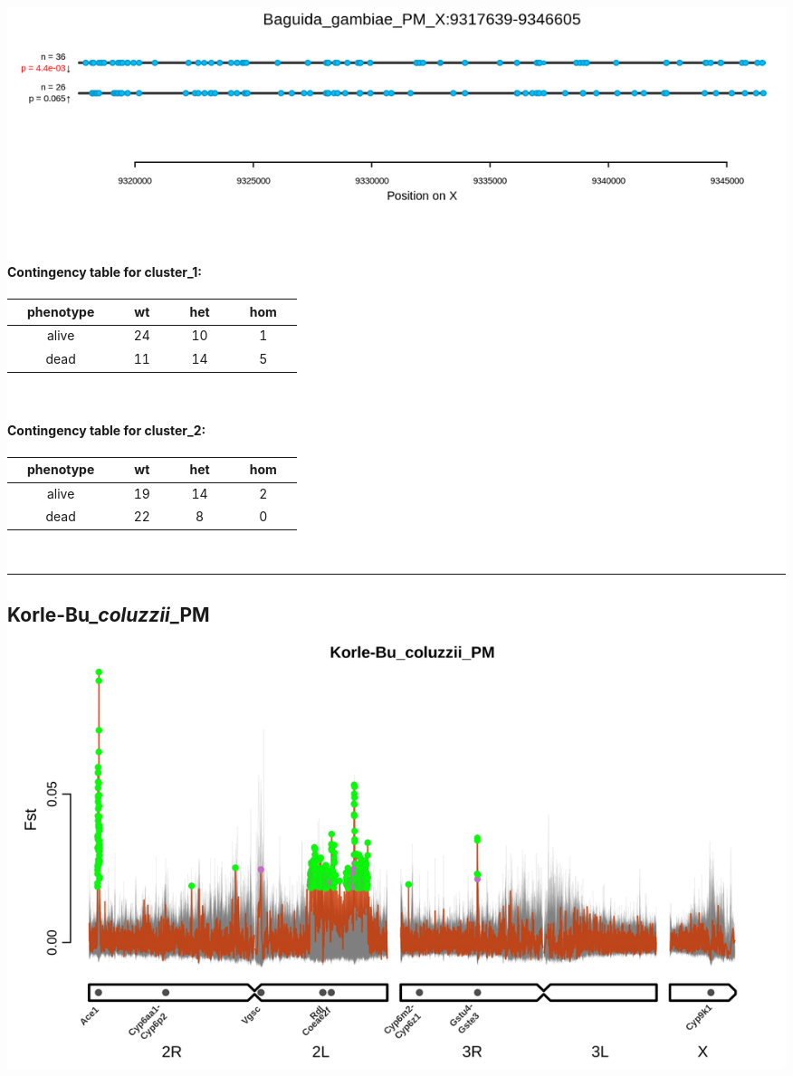 ![Baguida_gambiae_PM_X:9317639-9346605_haplotypes](Baguida_gambiae_PM_X%3A9317639-9346605.png)

&nbsp;

#### Contingency table for cluster_1:

| &nbsp;&nbsp;&nbsp;  phenotype  &nbsp;&nbsp;&nbsp; |  &nbsp;&nbsp;&nbsp;  wt  &nbsp;&nbsp;&nbsp;  |  &nbsp;&nbsp;&nbsp;  het  &nbsp;&nbsp;&nbsp;  |  &nbsp;&nbsp;&nbsp;  hom  &nbsp;&nbsp;&nbsp;  |
| :---:     | :---: | :---: | :---: |
|  alive    | 24 | 10 | 1 |
|  dead     | 11 | 14 | 5 |


&nbsp;

#### Contingency table for cluster_2:

| &nbsp;&nbsp;&nbsp;  phenotype  &nbsp;&nbsp;&nbsp; |  &nbsp;&nbsp;&nbsp;  wt  &nbsp;&nbsp;&nbsp;  |  &nbsp;&nbsp;&nbsp;  het  &nbsp;&nbsp;&nbsp;  |  &nbsp;&nbsp;&nbsp;  hom  &nbsp;&nbsp;&nbsp;  |
| :---:     | :---: | :---: | :---: |
|  alive    | 19 | 14 | 2 |
|  dead     | 22 | 8 | 0 |


&nbsp;

___

## Korle-Bu\_*coluzzii*\_PM

![Korle-Bu_coluzzii_PM_peak_filter](../randomisations/Fst/Korle-Bu_coluzzii_PM_peak_filter_plot.png)